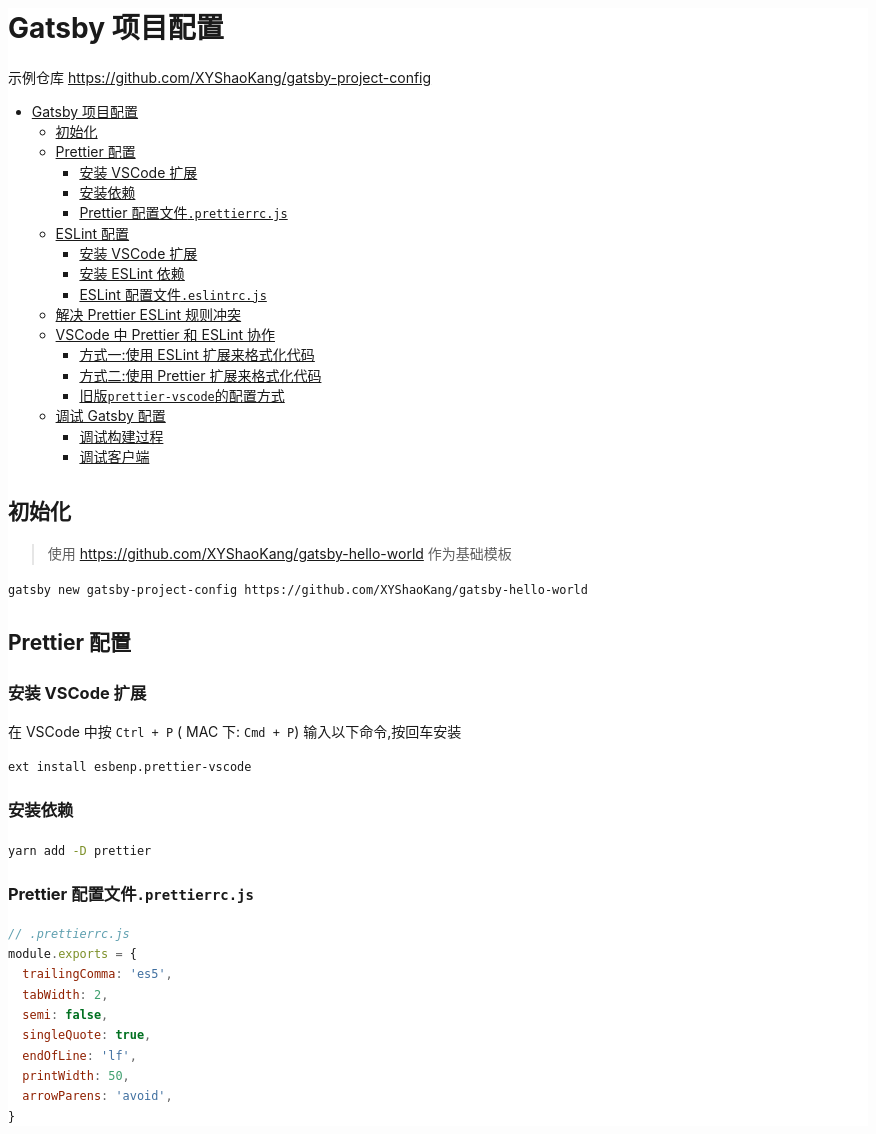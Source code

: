 # Gatsby 项目配置

示例仓库 https://github.com/XYShaoKang/gatsby-project-config

- [Gatsby 项目配置](#gatsby-项目配置)
  - [初始化](#初始化)
  - [Prettier 配置](#prettier-配置)
    - [安装 VSCode 扩展](#安装-vscode-扩展)
    - [安装依赖](#安装依赖)
    - [Prettier 配置文件`.prettierrc.js`](#prettier-配置文件prettierrcjs)
  - [ESLint 配置](#eslint-配置)
    - [安装 VSCode 扩展](#安装-vscode-扩展-1)
    - [安装 ESLint 依赖](#安装-eslint-依赖)
    - [ESLint 配置文件`.eslintrc.js`](#eslint-配置文件eslintrcjs)
  - [解决 Prettier ESLint 规则冲突](#解决-prettier-eslint-规则冲突)
  - [VSCode 中 Prettier 和 ESLint 协作](#vscode-中-prettier-和-eslint-协作)
    - [方式一:使用 ESLint 扩展来格式化代码](#方式一使用-eslint-扩展来格式化代码)
    - [方式二:使用 Prettier 扩展来格式化代码](#方式二使用-prettier-扩展来格式化代码)
    - [旧版`prettier-vscode`的配置方式](#旧版prettier-vscode的配置方式)
  - [调试 Gatsby 配置](#调试-gatsby-配置)
    - [调试构建过程](#调试构建过程)
    - [调试客户端](#调试客户端)

## 初始化

> 使用 https://github.com/XYShaoKang/gatsby-hello-world 作为基础模板

```sh
gatsby new gatsby-project-config https://github.com/XYShaoKang/gatsby-hello-world
```

## Prettier 配置

### 安装 VSCode 扩展

在 VSCode 中按 `Ctrl + P` ( MAC 下: `Cmd + P`) 输入以下命令,按回车安装

```sh
ext install esbenp.prettier-vscode
```

### 安装依赖

```sh
yarn add -D prettier
```

### Prettier 配置文件`.prettierrc.js`

```js
// .prettierrc.js
module.exports = {
  trailingComma: 'es5',
  tabWidth: 2,
  semi: false,
  singleQuote: true,
  endOfLine: 'lf',
  printWidth: 50,
  arrowParens: 'avoid',
}
```
